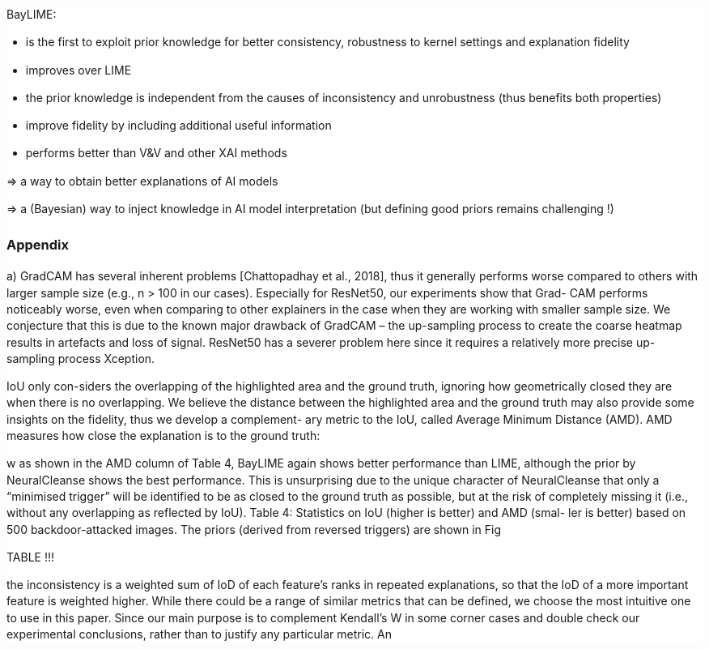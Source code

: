 BayLIME:

* is the first to exploit prior knowledge for better consistency, robustness to kernel settings and explanation fidelity

* improves over LIME

* the prior knowledge is independent from the causes of inconsistency and unrobustness (thus benefits both properties)

* improve fidelity by including additional useful information 

* performs better than V&V and other XAI methods





$\Rightarrow$ a way to obtain better explanations of AI models



$\Rightarrow$ a (Bayesian) way to inject knowledge in AI model interpretation (but defining good priors remains challenging !)



### Appendix



a) GradCAM has several inherent problems [Chattopadhay et al., 2018], thus it generally performs worse compared to others with larger sample size (e.g., n > 100 in our cases). Especially for ResNet50, our experiments show that Grad- CAM performs noticeably worse, even when comparing to other explainers in the case when they are working with smaller sample size. We conjecture that this is due to the known major drawback of GradCAM – the up-sampling process to create the coarse heatmap results in artefacts and loss of signal. ResNet50 has a severer problem here since it requires a relatively more precise up-sampling process Xception.



IoU only con-siders the overlapping of the highlighted area and the ground truth, ignoring how geometrically closed they are when there is no overlapping. We believe the distance between the highlighted area and the ground truth may also provide some insights on the fidelity, thus we develop a complement- ary metric to the IoU, called Average Minimum Distance (AMD). AMD measures how close the explanation is to the ground truth:



w as shown in the AMD column of Table 4, BayLIME again shows better performance than LIME, although the prior by NeuralCleanse shows the best performance. This is unsurprising due to the unique character of NeuralCleanse that only a “minimised trigger” will be identified to be as closed to the ground truth as possible, but at the risk of completely missing it (i.e., without any overlapping as reflected by IoU).
Table 4: Statistics on IoU (higher is better) and AMD (smal- ler is better) based on 500 backdoor-attacked images. The priors (derived from reversed triggers) are shown in Fig



TABLE !!!



the inconsistency is a weighted sum of IoD of each feature’s ranks in repeated explanations, so that the IoD of a more important feature is weighted higher. While there could be a range of similar metrics that can be defined, we choose the most intuitive one to use in this paper. Since our main purpose is to complement Kendall’s W in some corner cases and double check our experimental conclusions, rather than to justify any particular metric.
An
